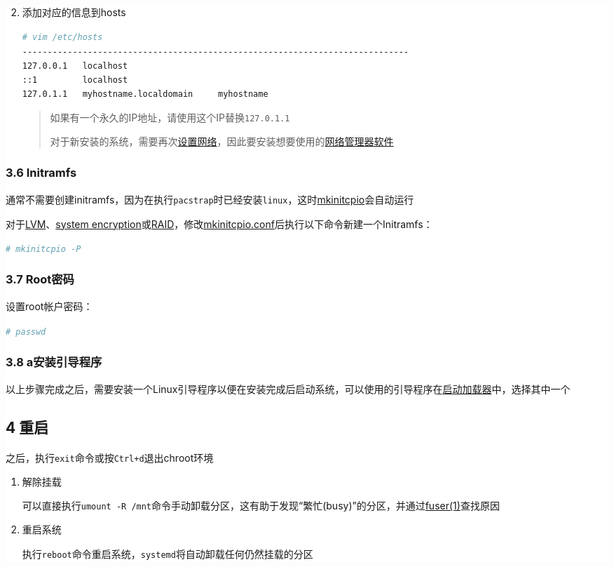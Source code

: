 2. 添加对应的信息到hosts

    ```bash
    # vim /etc/hosts
    -----------------------------------------------------------------------------
    127.0.0.1   localhost
    ::1         localhost
    127.0.1.1   myhostname.localdomain     myhostname
    ```

    > 如果有一个永久的IP地址，请使用这个IP替换`127.0.1.1`
    >
    > 对于新安装的系统，需要再次[设置网络](https://wiki.archlinux.org/index.php/Network_configuration_(%E7%AE%80%E4%BD%93%E4%B8%AD%E6%96%87))，因此要安装想要使用的[网络管理器软件](https://wiki.archlinux.org/index.php/Network_management)

### 3.6 Initramfs

通常不需要创建initramfs，因为在执行`pacstrap`时已经安装`linux`，这时[mkinitcpio](https://wiki.archlinux.org/index.php/Mkinitcpio)会自动运行

对于[LVM](https://wiki.archlinux.org/index.php/LVM#Configure_mkinitcpio)、[system encryption](https://wiki.archlinux.org/index.php/Dm-crypt)或[RAID](https://wiki.archlinux.org/index.php/RAID#Configure_mkinitcpio)，修改[mkinitcpio.conf](https://wiki.archlinux.org/index.php/Mkinitcpio_(%E7%AE%80%E4%BD%93%E4%B8%AD%E6%96%87))后执行以下命令新建一个Initramfs：

```bash
# mkinitcpio -P
```

### 3.7 Root密码

设置root帐户密码：

```bash
# passwd
```

### 3.8 a安装引导程序

以上步骤完成之后，需要安装一个Linux引导程序以便在安装完成后启动系统，可以使用的引导程序在[启动加载器](https://wiki.archlinux.org/index.php/Boot_loaders_(%E7%AE%80%E4%BD%93%E4%B8%AD%E6%96%87))中，选择其中一个

## 4 重启

之后，执行`exit`命令或按`Ctrl+d`退出chroot环境

1. 解除挂载

    可以直接执行`umount -R /mnt`命令手动卸载分区，这有助于发现“繁忙(busy)”的分区，并通过[fuser(1)](https://jlk.fjfi.cvut.cz/arch/manpages/man/fuser.1)查找原因

2. 重启系统

    执行`reboot`命令重启系统，`systemd`将自动卸载任何仍然挂载的分区

